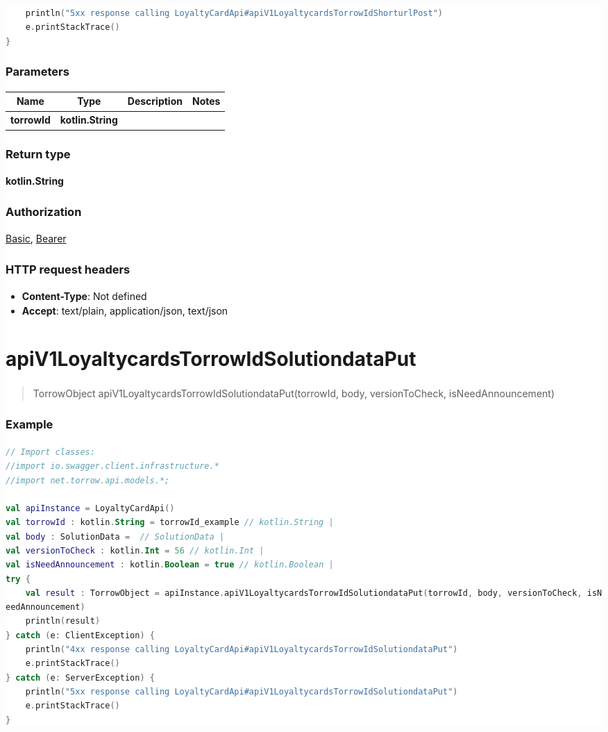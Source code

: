 ```kotlin
    println("5xx response calling LoyaltyCardApi#apiV1LoyaltycardsTorrowIdShorturlPost")
    e.printStackTrace()
}
```

### Parameters

Name | Type | Description  | Notes
------------- | ------------- | ------------- | -------------
 **torrowId** | **kotlin.String**|  |

### Return type

**kotlin.String**

### Authorization

[Basic](../README.md#Basic), [Bearer](../README.md#Bearer)

### HTTP request headers

 - **Content-Type**: Not defined
 - **Accept**: text/plain, application/json, text/json

<a name="apiV1LoyaltycardsTorrowIdSolutiondataPut"></a>
# **apiV1LoyaltycardsTorrowIdSolutiondataPut**
> TorrowObject apiV1LoyaltycardsTorrowIdSolutiondataPut(torrowId, body, versionToCheck, isNeedAnnouncement)



### Example
```kotlin
// Import classes:
//import io.swagger.client.infrastructure.*
//import net.torrow.api.models.*;

val apiInstance = LoyaltyCardApi()
val torrowId : kotlin.String = torrowId_example // kotlin.String | 
val body : SolutionData =  // SolutionData | 
val versionToCheck : kotlin.Int = 56 // kotlin.Int | 
val isNeedAnnouncement : kotlin.Boolean = true // kotlin.Boolean | 
try {
    val result : TorrowObject = apiInstance.apiV1LoyaltycardsTorrowIdSolutiondataPut(torrowId, body, versionToCheck, isNeedAnnouncement)
    println(result)
} catch (e: ClientException) {
    println("4xx response calling LoyaltyCardApi#apiV1LoyaltycardsTorrowIdSolutiondataPut")
    e.printStackTrace()
} catch (e: ServerException) {
    println("5xx response calling LoyaltyCardApi#apiV1LoyaltycardsTorrowIdSolutiondataPut")
    e.printStackTrace()
}
```
